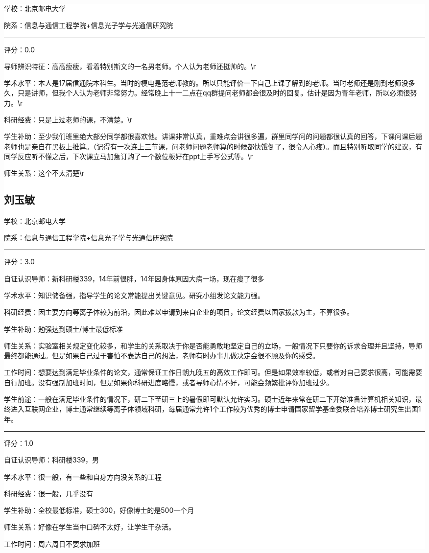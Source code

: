 学校：北京邮电大学

院系：信息与通信工程学院+信息光子学与光通信研究院

* * *

评分：0.0

导师辨识特征：高高瘦瘦，看着特别斯文的一名男老师。个人认为老师还挺帅的。\r

学术水平：本人是17届信通院本科生。当时的模电是范老师教的。所以只能评价一下自己上课了解到的老师。当时老师还是刚到老师没多久，只是讲师，但我个人认为老师非常努力。经常晚上十一二点在qq群提问老师都会很及时的回复。估计是因为青年老师，所以必须很努力。\r

科研经费：只是上过老师的课，不清楚。\r

学生补助：至少我们班里绝大部分同学都很喜欢他。讲课非常认真，重难点会讲很多遍，群里同学问的问题都很认真的回答，下课问课后题老师也是亲自在黑板上推算。（记得有一次连上三节课，问老师问题老师算的时候都快饿倒了，很令人心疼）。而且特别听取同学的建议，有同学反应听不懂之后，下次课立马加急订购了一个数位板好在ppt上手写公式等。\r

师生关系：这个不太清楚\r

## 刘玉敏

学校：北京邮电大学

院系：信息与通信工程学院+信息光子学与光通信研究院

* * *

评分：3.0

自证认识导师：新科研楼339，14年前很胖，14年因身体原因大病一场，现在瘦了很多

学术水平：知识储备强，指导学生的论文常能提出关键意见。研究小组发论文能力强。

科研经费：因主要方向等离子体较为前沿，因此难以申请到来自企业的项目，论文经费以国家拨款为主，不算很多。

学生补助：勉强达到硕士/博士最低标准

师生关系：实验室相关规定变化较多，和学生的关系取决于你是否能勇敢地坚定自己的立场，一般情况下只要你的诉求合理并且坚持，导师最终都能通过。但是如果自己过于害怕不表达自己的想法，老师有时办事儿做决定会很不顾及你的感受。

工作时间：想要达到满足毕业条件的论文，通常保证工作日朝九晚五的高效工作即可。但是如果效率较低，或者对自己要求很高，可能需要自行加班。没有强制加班时间，但是如果你科研进度略慢，或者导师心情不好，可能会频繁批评你加班过少。

学生前途：一般在满足毕业条件的情况下，研二下至研三上的暑假即可默认允许实习。硕士近年来常在研二下开始准备计算机相关知识，最终进入互联网企业，博士通常继续等离子体领域科研，每届通常允许1个工作较为优秀的博士申请国家留学基金委联合培养博士研究生出国1年。

* * *

评分：1.0

自证认识导师：科研楼339，男

学术水平：很一般，有一些和自身方向没关系的工程

科研经费：很一般，几乎没有

学生补助：全校最低标准，硕士300，好像博士的是500一个月

师生关系：好像在学生当中口碑不太好，让学生干杂活。

工作时间：周六周日不要求加班

